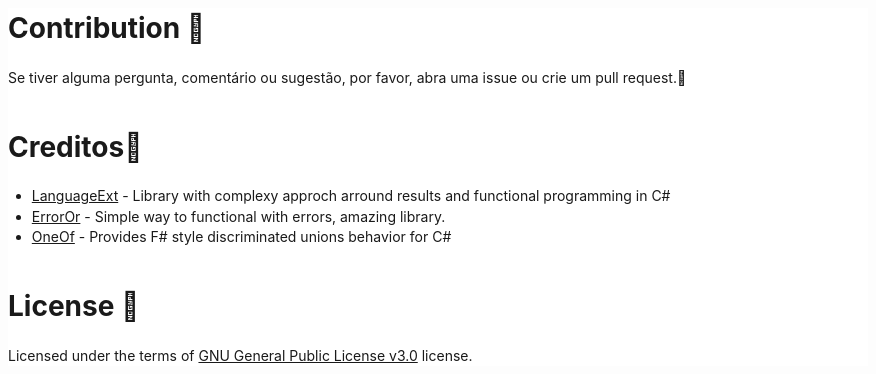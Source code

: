# Contribution 🤲
Se tiver alguma pergunta, comentário ou sugestão, por favor, abra uma issue ou crie um pull request.🙂

# Creditos🙏

- [LanguageExt](https://github.com/louthy/language-ext) - Library with complexy approch arround results and functional programming in C#
- [ErrorOr](https://github.com/amantinband/error-or/issues) - Simple way to functional with errors, amazing library.
- [OneOf](https://github.com/mcintyre321/OneOf/tree/master/OneOf) - Provides F# style discriminated unions behavior for C#

# License 🪪

Licensed under the terms of [GNU General Public License v3.0](https://github.com/aleffmoura/FunctionalConcepts/blob/master/LICENSE.txt) license.
